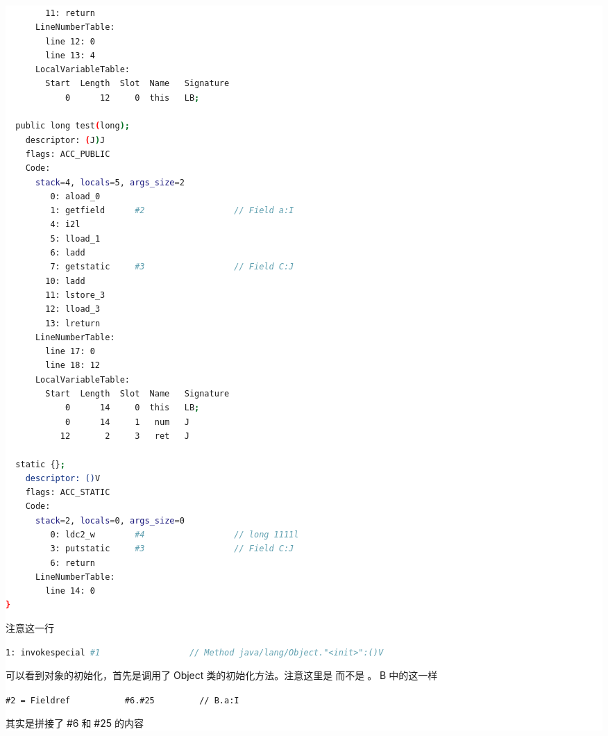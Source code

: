 ```bash
        11: return
      LineNumberTable:
        line 12: 0
        line 13: 4
      LocalVariableTable:
        Start  Length  Slot  Name   Signature
            0      12     0  this   LB;

  public long test(long);
    descriptor: (J)J
    flags: ACC_PUBLIC
    Code:
      stack=4, locals=5, args_size=2
         0: aload_0
         1: getfield      #2                  // Field a:I
         4: i2l
         5: lload_1
         6: ladd
         7: getstatic     #3                  // Field C:J
        10: ladd
        11: lstore_3
        12: lload_3
        13: lreturn
      LineNumberTable:
        line 17: 0
        line 18: 12
      LocalVariableTable:
        Start  Length  Slot  Name   Signature
            0      14     0  this   LB;
            0      14     1   num   J
           12       2     3   ret   J

  static {};
    descriptor: ()V
    flags: ACC_STATIC
    Code:
      stack=2, locals=0, args_size=0
         0: ldc2_w        #4                  // long 1111l
         3: putstatic     #3                  // Field C:J
         6: return
      LineNumberTable:
        line 14: 0
}
```

注意这一行
```bash
1: invokespecial #1                  // Method java/lang/Object."<init>":()V
```
可以看到对象的初始化，首先是调用了 Object 类的初始化方法。注意这里是 <init> 而不是 <cinit>。
B 中的这一样
```
#2 = Fieldref           #6.#25         // B.a:I
```
其实是拼接了 #6 和 #25 的内容
